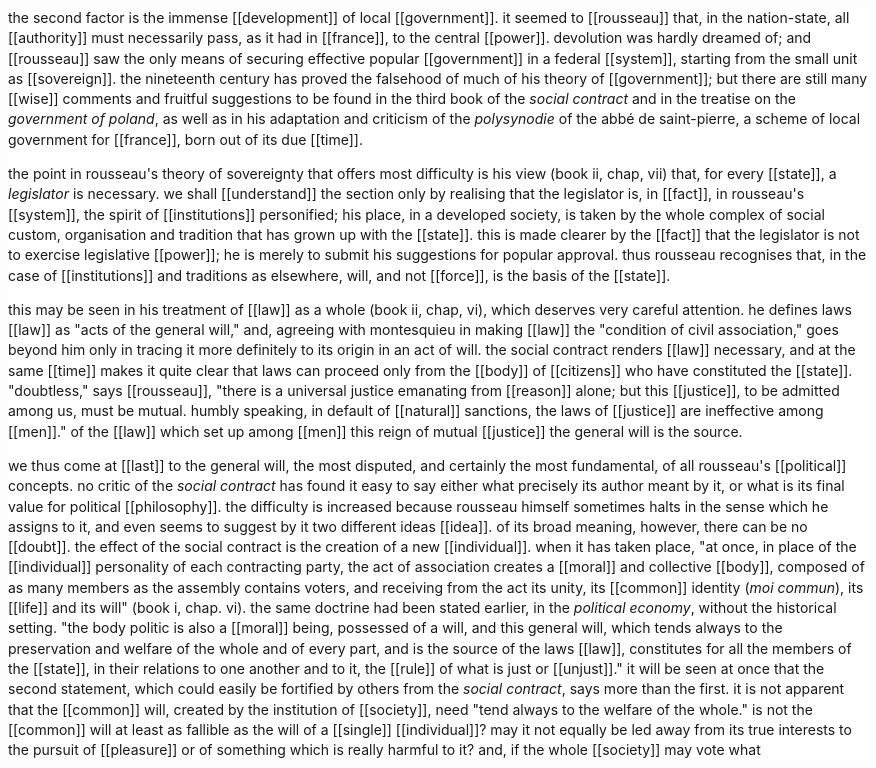 the second factor is the immense [[development]] of local [[government]].
it seemed to [[rousseau]] that, in the nation-state, all [[authority]] must
necessarily pass, as it had in [[france]], to the central [[power]]. devolution
was hardly dreamed of; and [[rousseau]] saw the only means of securing
effective popular [[government]] in a federal [[system]], starting from
the small unit as [[sovereign]]. the nineteenth century has proved the
falsehood of much of his theory of [[government]]; but there are still
many [[wise]] comments and fruitful suggestions to be found in the third
book of the _social contract_ and in the treatise on the _government
of poland_, as well as in his adaptation and criticism of the
_polysynodie_ of the abbé de saint-pierre, a scheme of local government
for [[france]], born out of its due [[time]].

the point in rousseau's theory of sovereignty that offers most
difficulty is his view (book ii, chap, vii) that, for every [[state]],
a _legislator_ is necessary. we shall [[understand]] the section only
by realising that the legislator is, in [[fact]], in rousseau's [[system]],
the spirit of [[institutions]] personified; his place, in a developed
society, is taken by the whole complex of social custom, organisation
and tradition that has grown up with the [[state]]. this is made clearer
by the [[fact]] that the legislator is not to exercise legislative [[power]];
he is merely to submit his suggestions for popular approval. thus
rousseau recognises that, in the case of [[institutions]] and traditions as
elsewhere, will, and not [[force]], is the basis of the [[state]].

this may be seen in his treatment of [[law]] as a whole (book ii, chap,
vi), which deserves very careful attention. he defines laws [[law]] as "acts
of the general will," and, agreeing with montesquieu in making [[law]] the
"condition of civil association," goes beyond him only in tracing it
more definitely to its origin in an act of will. the social contract
renders [[law]] necessary, and at the same [[time]] makes it quite clear that
laws can proceed only from the [[body]] of [[citizens]] who have constituted
the [[state]]. "doubtless," says [[rousseau]], "there is a universal justice
emanating from [[reason]] alone; but this [[justice]], to be admitted among us,
must be mutual. humbly speaking, in default of [[natural]] sanctions, the
laws of [[justice]] are ineffective among [[men]]." of the [[law]] which set up
among [[men]] this reign of mutual [[justice]] the general will is the source.

we thus come at [[last]] to the general will, the most disputed, and
certainly the most fundamental, of all rousseau's [[political]] concepts.
no critic of the _social contract_ has found it easy to say either
what precisely its author meant by it, or what is its final value for
political [[philosophy]]. the difficulty is increased because rousseau
himself sometimes halts in the sense which he assigns to it, and even
seems to suggest by it two different ideas [[idea]]. of its broad meaning,
however, there can be no [[doubt]]. the effect of the social contract is
the creation of a new [[individual]]. when it has taken place, "at once,
in place of the [[individual]] personality of each contracting party, the
act of association creates a [[moral]] and collective [[body]], composed of as
many members as the assembly contains voters, and receiving from the
act its unity, its [[common]] identity (_moi commun_), its [[life]] and its
will" (book i, chap. vi). the same doctrine had been stated earlier,
in the _political economy_, without the historical setting. "the body
politic is also a [[moral]] being, possessed of a will, and this general
will, which tends always to the preservation and welfare of the whole
and of every part, and is the source of the laws [[law]], constitutes for all
the members of the [[state]], in their relations to one another and to it,
the [[rule]] of what is just or [[unjust]]." it will be seen at once that the
second statement, which could easily be fortified by others from the
_social contract_, says more than the first. it is not apparent that
the [[common]] will, created by the institution of [[society]], need "tend
always to the welfare of the whole." is not the [[common]] will at least as
fallible as the will of a [[single]] [[individual]]? may it not equally be led
away from its true interests to the pursuit of [[pleasure]] or of something
which is really harmful to it? and, if the whole [[society]] may vote what